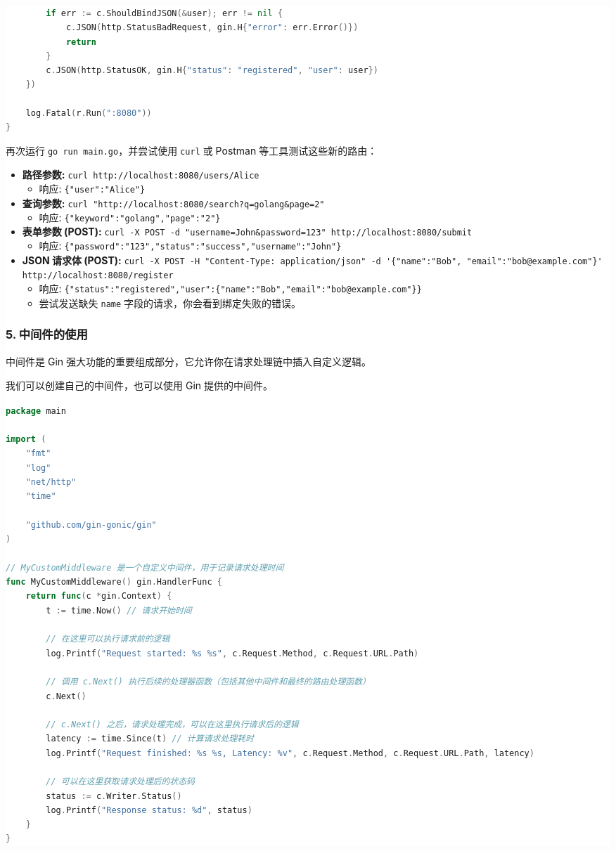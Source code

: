 ```go
		if err := c.ShouldBindJSON(&user); err != nil {
			c.JSON(http.StatusBadRequest, gin.H{"error": err.Error()})
			return
		}
		c.JSON(http.StatusOK, gin.H{"status": "registered", "user": user})
	})

	log.Fatal(r.Run(":8080"))
}
```

再次运行 `go run main.go`，并尝试使用 `curl` 或 Postman 等工具测试这些新的路由：

  * **路径参数:** `curl http://localhost:8080/users/Alice`
      * 响应: `{"user":"Alice"}`
  * **查询参数:** `curl "http://localhost:8080/search?q=golang&page=2"`
      * 响应: `{"keyword":"golang","page":"2"}`
  * **表单参数 (POST):** `curl -X POST -d "username=John&password=123" http://localhost:8080/submit`
      * 响应: `{"password":"123","status":"success","username":"John"}`
  * **JSON 请求体 (POST):**
    `curl -X POST -H "Content-Type: application/json" -d '{"name":"Bob", "email":"bob@example.com"}' http://localhost:8080/register`
      * 响应: `{"status":"registered","user":{"name":"Bob","email":"bob@example.com"}}`
      * 尝试发送缺失 `name` 字段的请求，你会看到绑定失败的错误。

### 5\. 中间件的使用

中间件是 Gin 强大功能的重要组成部分，它允许你在请求处理链中插入自定义逻辑。

我们可以创建自己的中间件，也可以使用 Gin 提供的中间件。

```go
package main

import (
	"fmt"
	"log"
	"net/http"
	"time"

	"github.com/gin-gonic/gin"
)

// MyCustomMiddleware 是一个自定义中间件，用于记录请求处理时间
func MyCustomMiddleware() gin.HandlerFunc {
	return func(c *gin.Context) {
		t := time.Now() // 请求开始时间

		// 在这里可以执行请求前的逻辑
		log.Printf("Request started: %s %s", c.Request.Method, c.Request.URL.Path)

		// 调用 c.Next() 执行后续的处理器函数（包括其他中间件和最终的路由处理函数）
		c.Next()

		// c.Next() 之后，请求处理完成，可以在这里执行请求后的逻辑
		latency := time.Since(t) // 计算请求处理耗时
		log.Printf("Request finished: %s %s, Latency: %v", c.Request.Method, c.Request.URL.Path, latency)

		// 可以在这里获取请求处理后的状态码
		status := c.Writer.Status()
		log.Printf("Response status: %d", status)
	}
}

```
